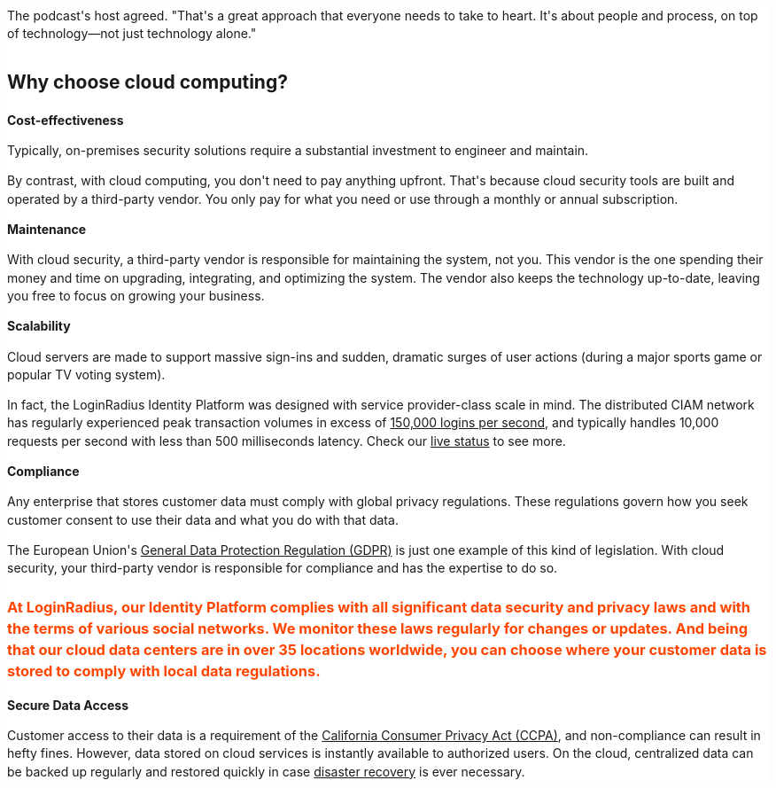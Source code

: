The podcast's host agreed. "That's a great approach that everyone needs to take to heart. It's about people and process, on top of technology—not just technology alone." 

## Why choose cloud computing? 

**Cost-effectiveness**

Typically, on-premises security solutions require a substantial investment to engineer and maintain. 

By contrast, with cloud computing, you don't need to pay anything upfront. That's because cloud security tools are built and operated by a third-party vendor. You only pay for what you need or use through a monthly or annual subscription. 

**Maintenance**

With cloud security, a third-party vendor is responsible for maintaining the system, not you. This vendor is the one spending their money and time on upgrading, integrating, and optimizing the system. The vendor also keeps the technology up-to-date, leaving you free to focus on growing your business. 

**Scalability**

Cloud servers are made to support massive sign-ins and sudden, dramatic surges of user actions (during a major sports game or popular TV voting system). 

In fact, the LoginRadius Identity Platform was designed with service provider-class scale in mind. The distributed CIAM network has regularly experienced peak transaction volumes in excess of [150,000 logins per second](https://www.sdxcentral.com/articles/news/security-startups-loginradius-and-siemplify-score-millions-more-in-funding/2018/07/), and typically handles 10,000 requests per second with less than 500 milliseconds latency. Check our [live status](https://status.loginradius.com/) to see more.

**Compliance**

Any enterprise that stores customer data must comply with global privacy regulations. These regulations govern how you seek customer consent to use their data and what you do with that data.

The European Union's [General Data Protection Regulation (GDPR)](https://www.loginradius.com/blog/2019/09/ccpa-vs-gdpr-the-compliance-war/) is just one example of this kind of legislation. With cloud security, your third-party vendor is responsible for compliance and has the expertise to do so.

### <span style="color: #FF4500"> At LoginRadius, our Identity Platform complies with all significant data security and privacy laws and with the terms of various social networks. We monitor these laws regularly for changes or updates. And being that our cloud data centers are in over 35 locations worldwide, you can choose where your customer data is stored to comply with local data regulations. </span>

**Secure Data Access**

Customer access to their data is a requirement of the [California Consumer Privacy Act (CCPA)](https://www.loginradius.com/blog/2019/05/ccpa-introduction/), and non-compliance can result in hefty fines. However, data stored on cloud services is instantly available to authorized users. On the cloud, centralized data can be backed up regularly and restored quickly in case [disaster recovery](https://searchdisasterrecovery.techtarget.com/definition/disaster-recovery) is ever necessary.

